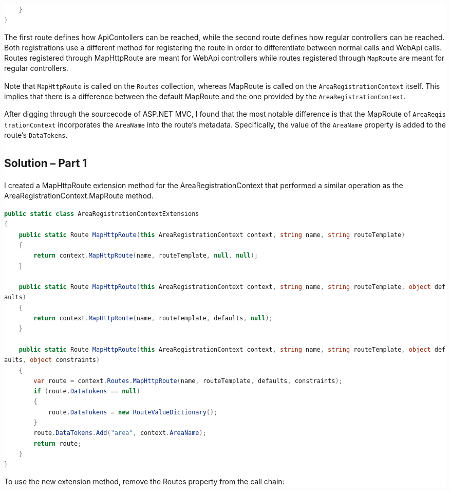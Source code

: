```c#
    }
}
```

The first route defines how ApiContollers can be reached, while the second route defines how regular controllers can be reached. Both registrations use a different method for registering the route in order to differentiate between normal calls and WebApi calls. Routes registered through MapHttpRoute are meant for WebApi controllers while routes registered through `MapRoute` are meant for regular controllers.

Note that `MapHttpRoute` is called on the `Routes` collection, whereas MapRoute is called on the `AreaRegistrationContext` itself. This implies that there is a difference between the default MapRoute and the one provided by the `AreaRegistrationContext`.

After digging through the sourcecode of ASP.NET MVC, I found that the most notable difference is that the MapRoute of `AreaRegistrationContext` incorporates the `AreaName` into the route’s metadata. Specifically, the value of the `AreaName` property is added to the route’s `DataTokens`.

## Solution – Part 1

I created a MapHttpRoute extension method for the AreaRegistrationContext that performed a similar operation as the AreaRegistrationContext.MapRoute method.

```c#
public static class AreaRegistrationContextExtensions
{
    public static Route MapHttpRoute(this AreaRegistrationContext context, string name, string routeTemplate)
    {
        return context.MapHttpRoute(name, routeTemplate, null, null);
    }

    public static Route MapHttpRoute(this AreaRegistrationContext context, string name, string routeTemplate, object defaults)
    {
        return context.MapHttpRoute(name, routeTemplate, defaults, null);
    }

    public static Route MapHttpRoute(this AreaRegistrationContext context, string name, string routeTemplate, object defaults, object constraints)
    {
        var route = context.Routes.MapHttpRoute(name, routeTemplate, defaults, constraints);
        if (route.DataTokens == null)
        {
            route.DataTokens = new RouteValueDictionary();
        }
        route.DataTokens.Add("area", context.AreaName);
        return route;
    }
}
```

To use the new extension method, remove the Routes property from the call chain:
